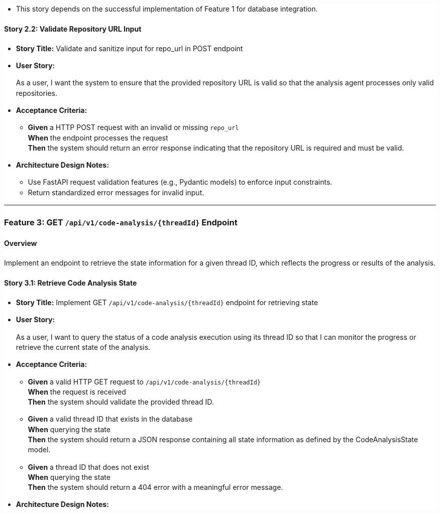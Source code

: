   - This story depends on the successful implementation of Feature 1 for database integration.

#### Story 2.2: Validate Repository URL Input

- **Story Title:** Validate and sanitize input for repo_url in POST endpoint

- **User Story:**

  As a user, I want the system to ensure that the provided repository URL is valid so that the analysis agent processes only valid repositories.

- **Acceptance Criteria:**

  - **Given** a HTTP POST request with an invalid or missing `repo_url`  
    **When** the endpoint processes the request  
    **Then** the system should return an error response indicating that the repository URL is required and must be valid.

- **Architecture Design Notes:**

  - Use FastAPI request validation features (e.g., Pydantic models) to enforce input constraints.
  - Return standardized error messages for invalid input.

---

### Feature 3: GET `/api/v1/code-analysis/{threadId}` Endpoint

#### Overview

Implement an endpoint to retrieve the state information for a given thread ID, which reflects the progress or results of the analysis.

#### Story 3.1: Retrieve Code Analysis State

- **Story Title:** Implement GET `/api/v1/code-analysis/{threadId}` endpoint for retrieving state

- **User Story:**

  As a user, I want to query the status of a code analysis execution using its thread ID so that I can monitor the progress or retrieve the current state of the analysis.

- **Acceptance Criteria:**

  - **Given** a valid HTTP GET request to `/api/v1/code-analysis/{threadId}`  
    **When** the request is received  
    **Then** the system should validate the provided thread ID.

  - **Given** a valid thread ID that exists in the database  
    **When** querying the state  
    **Then** the system should return a JSON response containing all state information as defined by the CodeAnalysisState model.

  - **Given** a thread ID that does not exist  
    **When** querying the state  
    **Then** the system should return a 404 error with a meaningful error message.

- **Architecture Design Notes:**
